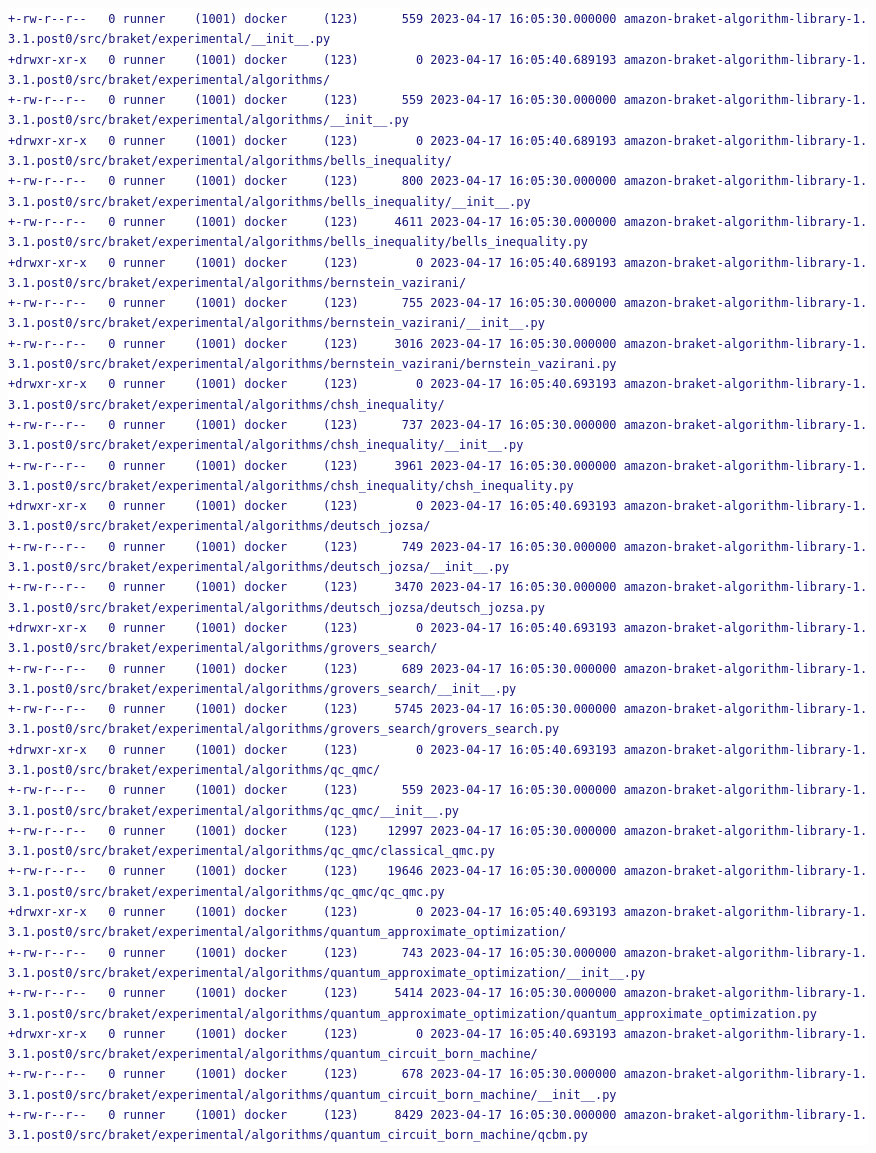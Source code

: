 ```diff
+-rw-r--r--   0 runner    (1001) docker     (123)      559 2023-04-17 16:05:30.000000 amazon-braket-algorithm-library-1.3.1.post0/src/braket/experimental/__init__.py
+drwxr-xr-x   0 runner    (1001) docker     (123)        0 2023-04-17 16:05:40.689193 amazon-braket-algorithm-library-1.3.1.post0/src/braket/experimental/algorithms/
+-rw-r--r--   0 runner    (1001) docker     (123)      559 2023-04-17 16:05:30.000000 amazon-braket-algorithm-library-1.3.1.post0/src/braket/experimental/algorithms/__init__.py
+drwxr-xr-x   0 runner    (1001) docker     (123)        0 2023-04-17 16:05:40.689193 amazon-braket-algorithm-library-1.3.1.post0/src/braket/experimental/algorithms/bells_inequality/
+-rw-r--r--   0 runner    (1001) docker     (123)      800 2023-04-17 16:05:30.000000 amazon-braket-algorithm-library-1.3.1.post0/src/braket/experimental/algorithms/bells_inequality/__init__.py
+-rw-r--r--   0 runner    (1001) docker     (123)     4611 2023-04-17 16:05:30.000000 amazon-braket-algorithm-library-1.3.1.post0/src/braket/experimental/algorithms/bells_inequality/bells_inequality.py
+drwxr-xr-x   0 runner    (1001) docker     (123)        0 2023-04-17 16:05:40.689193 amazon-braket-algorithm-library-1.3.1.post0/src/braket/experimental/algorithms/bernstein_vazirani/
+-rw-r--r--   0 runner    (1001) docker     (123)      755 2023-04-17 16:05:30.000000 amazon-braket-algorithm-library-1.3.1.post0/src/braket/experimental/algorithms/bernstein_vazirani/__init__.py
+-rw-r--r--   0 runner    (1001) docker     (123)     3016 2023-04-17 16:05:30.000000 amazon-braket-algorithm-library-1.3.1.post0/src/braket/experimental/algorithms/bernstein_vazirani/bernstein_vazirani.py
+drwxr-xr-x   0 runner    (1001) docker     (123)        0 2023-04-17 16:05:40.693193 amazon-braket-algorithm-library-1.3.1.post0/src/braket/experimental/algorithms/chsh_inequality/
+-rw-r--r--   0 runner    (1001) docker     (123)      737 2023-04-17 16:05:30.000000 amazon-braket-algorithm-library-1.3.1.post0/src/braket/experimental/algorithms/chsh_inequality/__init__.py
+-rw-r--r--   0 runner    (1001) docker     (123)     3961 2023-04-17 16:05:30.000000 amazon-braket-algorithm-library-1.3.1.post0/src/braket/experimental/algorithms/chsh_inequality/chsh_inequality.py
+drwxr-xr-x   0 runner    (1001) docker     (123)        0 2023-04-17 16:05:40.693193 amazon-braket-algorithm-library-1.3.1.post0/src/braket/experimental/algorithms/deutsch_jozsa/
+-rw-r--r--   0 runner    (1001) docker     (123)      749 2023-04-17 16:05:30.000000 amazon-braket-algorithm-library-1.3.1.post0/src/braket/experimental/algorithms/deutsch_jozsa/__init__.py
+-rw-r--r--   0 runner    (1001) docker     (123)     3470 2023-04-17 16:05:30.000000 amazon-braket-algorithm-library-1.3.1.post0/src/braket/experimental/algorithms/deutsch_jozsa/deutsch_jozsa.py
+drwxr-xr-x   0 runner    (1001) docker     (123)        0 2023-04-17 16:05:40.693193 amazon-braket-algorithm-library-1.3.1.post0/src/braket/experimental/algorithms/grovers_search/
+-rw-r--r--   0 runner    (1001) docker     (123)      689 2023-04-17 16:05:30.000000 amazon-braket-algorithm-library-1.3.1.post0/src/braket/experimental/algorithms/grovers_search/__init__.py
+-rw-r--r--   0 runner    (1001) docker     (123)     5745 2023-04-17 16:05:30.000000 amazon-braket-algorithm-library-1.3.1.post0/src/braket/experimental/algorithms/grovers_search/grovers_search.py
+drwxr-xr-x   0 runner    (1001) docker     (123)        0 2023-04-17 16:05:40.693193 amazon-braket-algorithm-library-1.3.1.post0/src/braket/experimental/algorithms/qc_qmc/
+-rw-r--r--   0 runner    (1001) docker     (123)      559 2023-04-17 16:05:30.000000 amazon-braket-algorithm-library-1.3.1.post0/src/braket/experimental/algorithms/qc_qmc/__init__.py
+-rw-r--r--   0 runner    (1001) docker     (123)    12997 2023-04-17 16:05:30.000000 amazon-braket-algorithm-library-1.3.1.post0/src/braket/experimental/algorithms/qc_qmc/classical_qmc.py
+-rw-r--r--   0 runner    (1001) docker     (123)    19646 2023-04-17 16:05:30.000000 amazon-braket-algorithm-library-1.3.1.post0/src/braket/experimental/algorithms/qc_qmc/qc_qmc.py
+drwxr-xr-x   0 runner    (1001) docker     (123)        0 2023-04-17 16:05:40.693193 amazon-braket-algorithm-library-1.3.1.post0/src/braket/experimental/algorithms/quantum_approximate_optimization/
+-rw-r--r--   0 runner    (1001) docker     (123)      743 2023-04-17 16:05:30.000000 amazon-braket-algorithm-library-1.3.1.post0/src/braket/experimental/algorithms/quantum_approximate_optimization/__init__.py
+-rw-r--r--   0 runner    (1001) docker     (123)     5414 2023-04-17 16:05:30.000000 amazon-braket-algorithm-library-1.3.1.post0/src/braket/experimental/algorithms/quantum_approximate_optimization/quantum_approximate_optimization.py
+drwxr-xr-x   0 runner    (1001) docker     (123)        0 2023-04-17 16:05:40.693193 amazon-braket-algorithm-library-1.3.1.post0/src/braket/experimental/algorithms/quantum_circuit_born_machine/
+-rw-r--r--   0 runner    (1001) docker     (123)      678 2023-04-17 16:05:30.000000 amazon-braket-algorithm-library-1.3.1.post0/src/braket/experimental/algorithms/quantum_circuit_born_machine/__init__.py
+-rw-r--r--   0 runner    (1001) docker     (123)     8429 2023-04-17 16:05:30.000000 amazon-braket-algorithm-library-1.3.1.post0/src/braket/experimental/algorithms/quantum_circuit_born_machine/qcbm.py
```